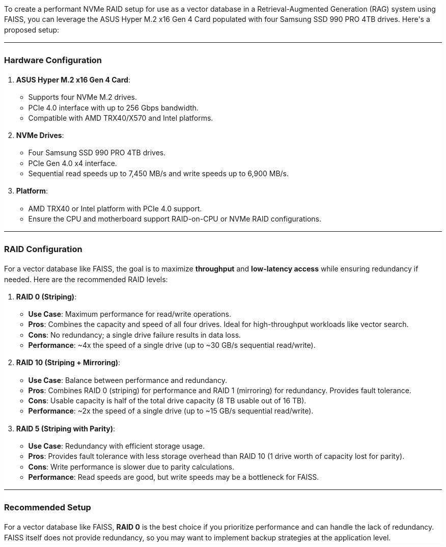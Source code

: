To create a performant NVMe RAID setup for use as a vector database in a Retrieval-Augmented Generation (RAG) system using FAISS, you can leverage the ASUS Hyper M.2 x16 Gen 4 Card populated with four Samsung SSD 990 PRO 4TB drives. Here's a proposed setup:

---

### **Hardware Configuration**
1. **ASUS Hyper M.2 x16 Gen 4 Card**:
   - Supports four NVMe M.2 drives.
   - PCIe 4.0 interface with up to 256 Gbps bandwidth.
   - Compatible with AMD TRX40/X570 and Intel platforms.

2. **NVMe Drives**:
   - Four Samsung SSD 990 PRO 4TB drives.
   - PCIe Gen 4.0 x4 interface.
   - Sequential read speeds up to 7,450 MB/s and write speeds up to 6,900 MB/s.

3. **Platform**:
   - AMD TRX40 or Intel platform with PCIe 4.0 support.
   - Ensure the CPU and motherboard support RAID-on-CPU or NVMe RAID configurations.

---

### **RAID Configuration**
For a vector database like FAISS, the goal is to maximize **throughput** and **low-latency access** while ensuring redundancy if needed. Here are the recommended RAID levels:

1. **RAID 0 (Striping)**:
   - **Use Case**: Maximum performance for read/write operations.
   - **Pros**: Combines the capacity and speed of all four drives. Ideal for high-throughput workloads like vector search.
   - **Cons**: No redundancy; a single drive failure results in data loss.
   - **Performance**: ~4x the speed of a single drive (up to ~30 GB/s sequential read/write).

2. **RAID 10 (Striping + Mirroring)**:
   - **Use Case**: Balance between performance and redundancy.
   - **Pros**: Combines RAID 0 (striping) for performance and RAID 1 (mirroring) for redundancy. Provides fault tolerance.
   - **Cons**: Usable capacity is half of the total drive capacity (8 TB usable out of 16 TB).
   - **Performance**: ~2x the speed of a single drive (up to ~15 GB/s sequential read/write).

3. **RAID 5 (Striping with Parity)**:
   - **Use Case**: Redundancy with efficient storage usage.
   - **Pros**: Provides fault tolerance with less storage overhead than RAID 10 (1 drive worth of capacity lost for parity).
   - **Cons**: Write performance is slower due to parity calculations.
   - **Performance**: Read speeds are good, but write speeds may be a bottleneck for FAISS.

---

### **Recommended Setup**
For a vector database like FAISS, **RAID 0** is the best choice if you prioritize performance and can handle the lack of redundancy. FAISS itself does not provide redundancy, so you may want to implement backup strategies at the application level.
